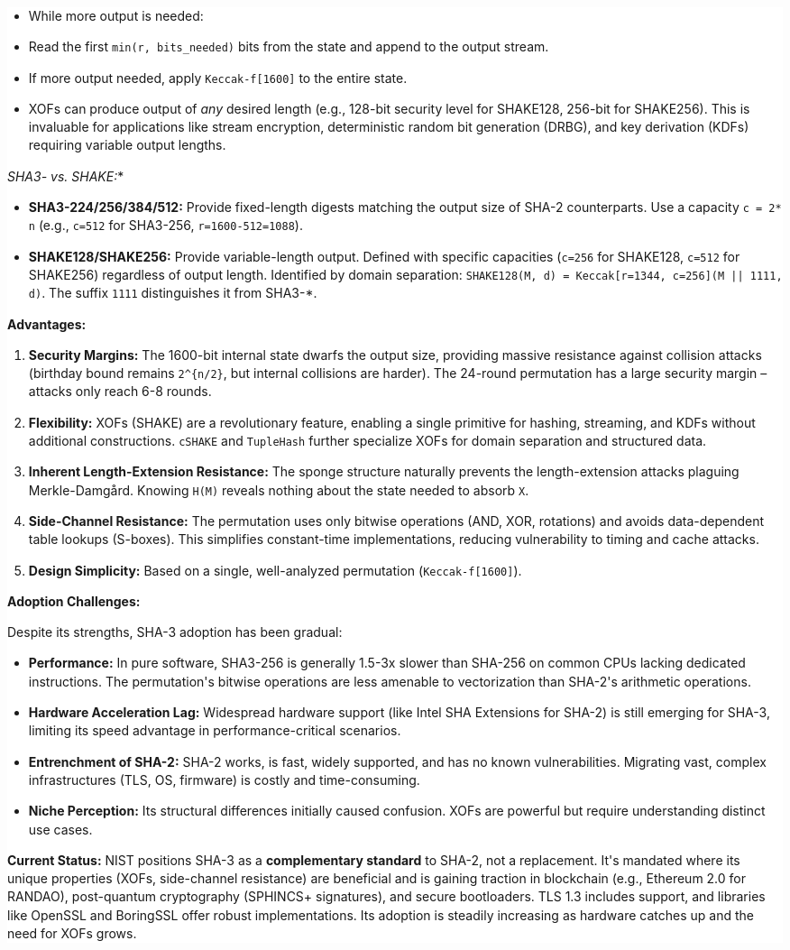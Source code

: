 *   While more output is needed:

*   Read the first `min(r, bits_needed)` bits from the state and append to the output stream.

*   If more output needed, apply `Keccak-f[1600]` to the entire state.

*   XOFs can produce output of *any* desired length (e.g., 128-bit security level for SHAKE128, 256-bit for SHAKE256). This is invaluable for applications like stream encryption, deterministic random bit generation (DRBG), and key derivation (KDFs) requiring variable output lengths.

**SHA3-* vs. SHAKE:**

*   **SHA3-224/256/384/512:** Provide fixed-length digests matching the output size of SHA-2 counterparts. Use a capacity `c = 2*n` (e.g., `c=512` for SHA3-256, `r=1600-512=1088`).

*   **SHAKE128/SHAKE256:** Provide variable-length output. Defined with specific capacities (`c=256` for SHAKE128, `c=512` for SHAKE256) regardless of output length. Identified by domain separation: `SHAKE128(M, d) = Keccak[r=1344, c=256](M || 1111, d)`. The suffix `1111` distinguishes it from SHA3-*.

**Advantages:**

1.  **Security Margins:** The 1600-bit internal state dwarfs the output size, providing massive resistance against collision attacks (birthday bound remains `2^{n/2}`, but internal collisions are harder). The 24-round permutation has a large security margin – attacks only reach 6-8 rounds.

2.  **Flexibility:** XOFs (SHAKE) are a revolutionary feature, enabling a single primitive for hashing, streaming, and KDFs without additional constructions. `cSHAKE` and `TupleHash` further specialize XOFs for domain separation and structured data.

3.  **Inherent Length-Extension Resistance:** The sponge structure naturally prevents the length-extension attacks plaguing Merkle-Damgård. Knowing `H(M)` reveals nothing about the state needed to absorb `X`.

4.  **Side-Channel Resistance:** The permutation uses only bitwise operations (AND, XOR, rotations) and avoids data-dependent table lookups (S-boxes). This simplifies constant-time implementations, reducing vulnerability to timing and cache attacks.

5.  **Design Simplicity:** Based on a single, well-analyzed permutation (`Keccak-f[1600]`).

**Adoption Challenges:**

Despite its strengths, SHA-3 adoption has been gradual:

*   **Performance:** In pure software, SHA3-256 is generally 1.5-3x slower than SHA-256 on common CPUs lacking dedicated instructions. The permutation's bitwise operations are less amenable to vectorization than SHA-2's arithmetic operations.

*   **Hardware Acceleration Lag:** Widespread hardware support (like Intel SHA Extensions for SHA-2) is still emerging for SHA-3, limiting its speed advantage in performance-critical scenarios.

*   **Entrenchment of SHA-2:** SHA-2 works, is fast, widely supported, and has no known vulnerabilities. Migrating vast, complex infrastructures (TLS, OS, firmware) is costly and time-consuming.

*   **Niche Perception:** Its structural differences initially caused confusion. XOFs are powerful but require understanding distinct use cases.

**Current Status:** NIST positions SHA-3 as a **complementary standard** to SHA-2, not a replacement. It's mandated where its unique properties (XOFs, side-channel resistance) are beneficial and is gaining traction in blockchain (e.g., Ethereum 2.0 for RANDAO), post-quantum cryptography (SPHINCS+ signatures), and secure bootloaders. TLS 1.3 includes support, and libraries like OpenSSL and BoringSSL offer robust implementations. Its adoption is steadily increasing as hardware catches up and the need for XOFs grows.

